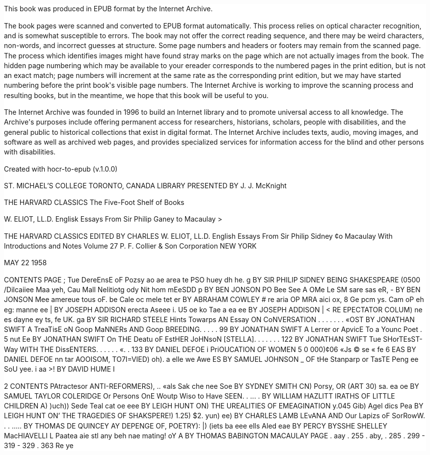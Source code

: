 ##

This book was produced in EPUB format by the Internet Archive.

The book pages were scanned and converted to EPUB format automatically. This process relies on optical character recognition, and is somewhat susceptible to errors. The book may not offer the correct reading sequence, and there may be weird characters, non-words, and incorrect guesses at structure. Some page numbers and headers or footers may remain from the scanned page. The process which identifies images might have found stray marks on the page which are not actually images from the book. The hidden page numbering which may be available to your ereader corresponds to the numbered pages in the print edition, but is not an exact match; page numbers will increment at the same rate as the corresponding print edition, but we may have started numbering before the print book's visible page numbers. The Internet Archive is working to improve the scanning process and resulting books, but in the meantime, we hope that this book will be useful to you.

The Internet Archive was founded in 1996 to build an Internet library and to promote universal access to all knowledge. The Archive's purposes include offering permanent access for researchers, historians, scholars, people with disabilities, and the general public to historical collections that exist in digital format. The Internet Archive includes texts, audio, moving images, and software as well as archived web pages, and provides specialized services for information access for the blind and other persons with disabilities.

Created with hocr-to-epub (v.1.0.0)

ST. MICHAEL’S COLLEGE TORONTO, CANADA LIBRARY PRESENTED BY J. J. McKnight

THE HARVARD CLASSICS The Five-Foot Shelf of Books

W. ELIOT, LL.D. Englisk Essays From Sir Philip Ganey to Macaulay >

THE HARVARD CLASSICS EDITED BY CHARLES W. ELIOT, LL.D. English Essays From Sir Philip Sidney ¢o Macaulay With Introductions and Notes Volume 27 P. F. Collier & Son Corporation NEW YORK

MAY 22 1958

CONTENTS PAGE ; Tue DereEnsE oF Pozsy ao ae area te PSO huey dh he. g BY SIR PHILIP SIDNEY BEING SHAKESPEARE (0500 /Dilcaiiee Maa yeh, Cau Mall Nelitiotg ody Nit hom mEeSDD p BY BEN JONSON PO Bee See A OMe Le SM sare sas eR, - BY BEN JONSON Mee amereue tous oF. be Cale oc mele tet er BY ABRAHAM COWLEY # re aria OP MRA aici ox, 8 Ge pcm ys. Cam oP eh eg: manne ee | BY JOSEPH ADDISON erecta Aseee i. U5 oe ko Tae a ea ee BY JOSEPH ADDISON | < RE EPECTATOR COLUM) ne es dayne ey ts, fe UK. ga BY SIR RICHARD STEELE Hints Towarps AN Essay ON CoNVERSATION . . . . . . . «OST BY JONATHAN SWIFT A TreaTisE oN Goop MaNNERs AND Goop BREEDING. . . . . 99 BY JONATHAN SWIFT A Lerrer or ApvicE To a Younc Poet . 5 nut Ee BY JONATHAN SWIFT On THE Deatu oF EstHER JoHNsoN [STELLA]. . . . . . . 122 BY JONATHAN SWIFT Tue SHorTEsST-Way WITH THE DissENTERS. . . . . . «. . 133 BY DANIEL DEFOE i PriOUCATION OF WOMEN 5 0 000)¢06 «Js © se « fe 6 EAS BY DANIEL DEFOE nn tar AOOISOM, TO7I=VIED) oh). a elle we Awe ES BY SAMUEL JOHNSON _ OF tHe Stanparp or TasTE Peng ee SoU yee. i aa >! BY DAVID HUME I

2 CONTENTS PAtractesor ANTI-REFORMERS), .. «als Sak che nee Soe BY SYDNEY SMITH CN) Porsy, OR (ART 30) sa. ea oe BY SAMUEL TAYLOR COLERIDGE Or Persons OnE Woutp Wiso to Have SEEN. . ... . BY WILLIAM HAZLITT IRATHS OF LITTLE CHILDREN A) )uch)) Sede Teal cat oe eee BY LEIGH HUNT ON) THE UREALITIES OF EMEAGINATION y.045 Gib) Agel dics Pea BY LEIGH HUNT ON’ THE TRAGEDIES OF SHAKSPERE!) 1.25) $2. yun) ee) BY CHARLES LAMB LEvANA AND Our Lapizs oF SorRowW. . . ..... BY THOMAS DE QUINCEY AY DEPENGE OF, POETRY): |) (iets ba eee ells Aled eae BY PERCY BYSSHE SHELLEY MacHIAVELLI L Paatea aie stl any beh nae mating! oY A BY THOMAS BABINGTON MACAULAY PAGE . aay . 255 . aby, . 285 . 299 - 319 - 329 . 363 Re ye
